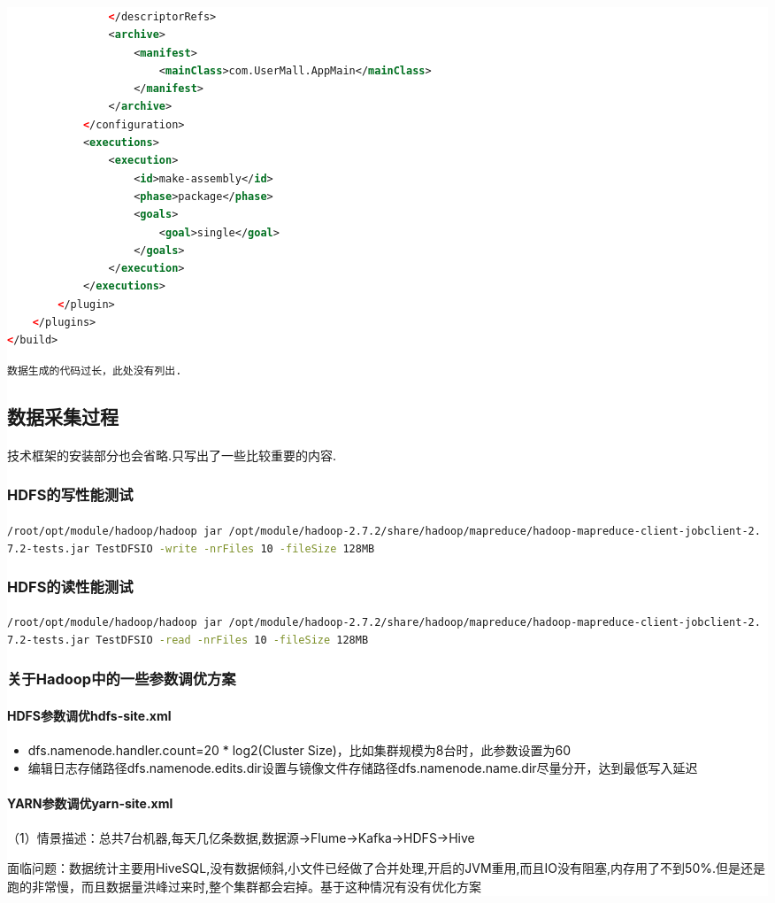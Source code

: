 ```xml
                </descriptorRefs>
                <archive>
                    <manifest>
                        <mainClass>com.UserMall.AppMain</mainClass>
                    </manifest>
                </archive>
            </configuration>
            <executions>
                <execution>
                    <id>make-assembly</id>
                    <phase>package</phase>
                    <goals>
                        <goal>single</goal>
                    </goals>
                </execution>
            </executions>
        </plugin>
    </plugins>
</build>
```

`数据生成的代码过长，此处没有列出.`<br>

## 数据采集过程

技术框架的安装部分也会省略.只写出了一些比较重要的内容.

### HDFS的写性能测试

```bash
/root/opt/module/hadoop/hadoop jar /opt/module/hadoop-2.7.2/share/hadoop/mapreduce/hadoop-mapreduce-client-jobclient-2.7.2-tests.jar TestDFSIO -write -nrFiles 10 -fileSize 128MB
```

### HDFS的读性能测试

```bash
/root/opt/module/hadoop/hadoop jar /opt/module/hadoop-2.7.2/share/hadoop/mapreduce/hadoop-mapreduce-client-jobclient-2.7.2-tests.jar TestDFSIO -read -nrFiles 10 -fileSize 128MB
```

### 关于Hadoop中的一些参数调优方案

#### HDFS参数调优hdfs-site.xml

- dfs.namenode.handler.count=20 * log2(Cluster Size)，比如集群规模为8台时，此参数设置为60
- 编辑日志存储路径dfs.namenode.edits.dir设置与镜像文件存储路径dfs.namenode.name.dir尽量分开，达到最低写入延迟

#### YARN参数调优yarn-site.xml

（1）情景描述：总共7台机器,每天几亿条数据,数据源->Flume->Kafka->HDFS->Hive<br>

面临问题：数据统计主要用HiveSQL,没有数据倾斜,小文件已经做了合并处理,开启的JVM重用,而且IO没有阻塞,内存用了不到50%.但是还是跑的非常慢，而且数据量洪峰过来时,整个集群都会宕掉。基于这种情况有没有优化方案<br>
